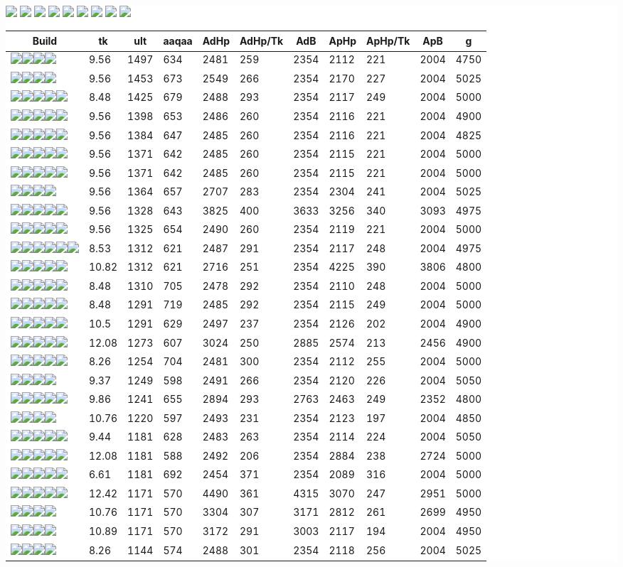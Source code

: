 
![](/Styles/Sorcery/ArcaneComet/ArcaneComet.png)
![](/Styles/Sorcery/ManaflowBand/ManaflowBand.png)
![](/Styles/Sorcery/AbsoluteFocus/AbsoluteFocus.png)
![](/Styles/Sorcery/Scorch/Scorch.png)
![](/Styles/Domination/TasteOfBlood/TasteOfBlood.png)
![](/Styles/Domination/UltimateHunter/UltimateHunter.png)
![](/StatMods/StatModsAdaptiveForceIcon.png)
![](/StatMods/StatModsAdaptiveForceIcon.png)
![](/StatMods/StatModsArmorIcon.png)





 Build |tk|ult|aaqaa|AdHp|AdHp/Tk|AdB|ApHp|ApHp/Tk|ApB|g
-|-|-|-|-|-|-|-|-|-|-
![](/item/6691.png)![](/item/1001.png)![](/item/1053.png)![](/item/1055.png)|9.56|1497|634|2481|259|2354|2112|221|2004|4750
![](/item/3074.png)![](/item/1001.png)![](/item/1055.png)![](/item/1037.png)|9.56|1453|673|2549|266|2354|2170|227|2004|5025
![](/item/6676.png)![](/item/1001.png)![](/item/1053.png)![](/item/1055.png)![](/item/1036.png)|8.48|1425|679|2488|293|2354|2117|249|2004|5000
![](/item/3004.png)![](/item/1001.png)![](/item/1053.png)![](/item/1055.png)![](/item/1036.png)|9.56|1398|653|2486|260|2354|2116|221|2004|4900
![](/item/3179.png)![](/item/1001.png)![](/item/1053.png)![](/item/1055.png)![](/item/1037.png)|9.56|1384|647|2485|260|2354|2116|221|2004|4825
![](/item/6693.png)![](/item/1001.png)![](/item/1053.png)![](/item/1055.png)![](/item/1036.png)|9.56|1371|642|2485|260|2354|2115|221|2004|5000
![](/item/6696.png)![](/item/1001.png)![](/item/1053.png)![](/item/1055.png)![](/item/1036.png)|9.56|1371|642|2485|260|2354|2115|221|2004|5000
![](/item/3072.png)![](/item/1001.png)![](/item/1055.png)![](/item/1037.png)|9.56|1364|657|2707|283|2354|2304|241|2004|5025
![](/item/6673.png)![](/item/1001.png)![](/item/1055.png)![](/item/1037.png)![](/item/1036.png)|9.56|1328|643|3825|400|3633|3256|340|3093|4975
![](/item/3036.png)![](/item/1001.png)![](/item/1053.png)![](/item/1055.png)![](/item/1036.png)|9.56|1325|654|2490|260|2354|2119|221|2004|5000
![](/item/3006.png)![](/item/1053.png)![](/item/1055.png)![](/item/1038.png)![](/item/1037.png)![](/item/1036.png)|8.53|1312|621|2487|291|2354|2117|248|2004|4975
![](/item/3156.png)![](/item/1001.png)![](/item/1053.png)![](/item/1055.png)![](/item/1036.png)|10.82|1312|621|2716|251|2354|4225|390|3806|4800
![](/item/3033.png)![](/item/1001.png)![](/item/1053.png)![](/item/1055.png)![](/item/1036.png)|8.48|1310|705|2478|292|2354|2110|248|2004|5000
![](/item/3095.png)![](/item/1001.png)![](/item/1053.png)![](/item/1055.png)![](/item/1036.png)|8.48|1291|719|2485|292|2354|2115|249|2004|5000
![](/item/3508.png)![](/item/1001.png)![](/item/1053.png)![](/item/1055.png)![](/item/1036.png)|10.5|1291|629|2497|237|2354|2126|202|2004|4900
![](/item/3814.png)![](/item/1001.png)![](/item/1053.png)![](/item/1055.png)![](/item/1036.png)|12.08|1273|607|3024|250|2885|2574|213|2456|4900
![](/item/3087.png)![](/item/1001.png)![](/item/1053.png)![](/item/1055.png)![](/item/1036.png)|8.26|1254|704|2481|300|2354|2112|255|2004|5000
![](/item/6695.png)![](/item/1053.png)![](/item/1055.png)![](/item/3006.png)|9.37|1249|598|2491|266|2354|2120|226|2004|5050
![](/item/6609.png)![](/item/1001.png)![](/item/1053.png)![](/item/1055.png)![](/item/1036.png)|9.86|1241|655|2894|293|2763|2463|249|2352|4800
![](/item/6694.png)![](/item/1001.png)![](/item/1053.png)![](/item/1055.png)|10.76|1220|597|2493|231|2354|2123|197|2004|4850
![](/item/3094.png)![](/item/1053.png)![](/item/1055.png)![](/item/1036.png)![](/item/1036.png)|9.44|1181|628|2483|263|2354|2114|224|2004|5050
![](/item/3139.png)![](/item/1001.png)![](/item/1053.png)![](/item/1055.png)![](/item/1036.png)|12.08|1181|588|2492|206|2354|2884|238|2724|5000
![](/item/6672.png)![](/item/1001.png)![](/item/1053.png)![](/item/1055.png)![](/item/1036.png)|6.61|1181|692|2454|371|2354|2089|316|2004|5000
![](/item/3026.png)![](/item/1001.png)![](/item/1053.png)![](/item/1055.png)![](/item/1036.png)|12.42|1171|570|4490|361|4315|3070|247|2951|5000
![](/item/3161.png)![](/item/1001.png)![](/item/1053.png)![](/item/1055.png)|10.76|1171|570|3304|307|3171|2812|261|2699|4950
![](/item/6333.png)![](/item/1001.png)![](/item/1053.png)![](/item/1055.png)|10.89|1171|570|3172|291|3003|2117|194|2004|4950
![](/item/3046.png)![](/item/1053.png)![](/item/1055.png)![](/item/1037.png)|8.26|1144|574|2488|301|2354|2118|256|2004|5025